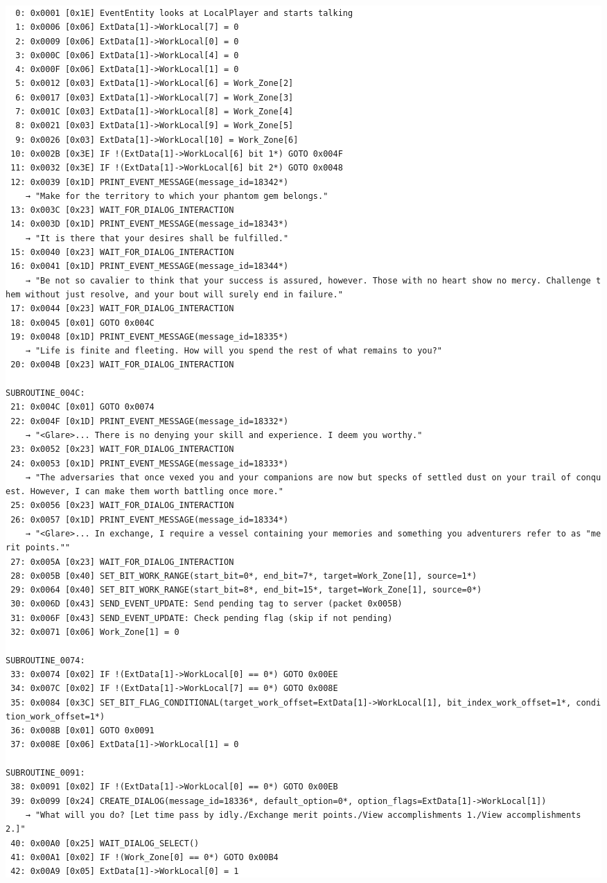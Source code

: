 ```
  0: 0x0001 [0x1E] EventEntity looks at LocalPlayer and starts talking
  1: 0x0006 [0x06] ExtData[1]->WorkLocal[7] = 0
  2: 0x0009 [0x06] ExtData[1]->WorkLocal[0] = 0
  3: 0x000C [0x06] ExtData[1]->WorkLocal[4] = 0
  4: 0x000F [0x06] ExtData[1]->WorkLocal[1] = 0
  5: 0x0012 [0x03] ExtData[1]->WorkLocal[6] = Work_Zone[2]
  6: 0x0017 [0x03] ExtData[1]->WorkLocal[7] = Work_Zone[3]
  7: 0x001C [0x03] ExtData[1]->WorkLocal[8] = Work_Zone[4]
  8: 0x0021 [0x03] ExtData[1]->WorkLocal[9] = Work_Zone[5]
  9: 0x0026 [0x03] ExtData[1]->WorkLocal[10] = Work_Zone[6]
 10: 0x002B [0x3E] IF !(ExtData[1]->WorkLocal[6] bit 1*) GOTO 0x004F
 11: 0x0032 [0x3E] IF !(ExtData[1]->WorkLocal[6] bit 2*) GOTO 0x0048
 12: 0x0039 [0x1D] PRINT_EVENT_MESSAGE(message_id=18342*)
    → "Make for the territory to which your phantom gem belongs."
 13: 0x003C [0x23] WAIT_FOR_DIALOG_INTERACTION
 14: 0x003D [0x1D] PRINT_EVENT_MESSAGE(message_id=18343*)
    → "It is there that your desires shall be fulfilled."
 15: 0x0040 [0x23] WAIT_FOR_DIALOG_INTERACTION
 16: 0x0041 [0x1D] PRINT_EVENT_MESSAGE(message_id=18344*)
    → "Be not so cavalier to think that your success is assured, however. Those with no heart show no mercy. Challenge them without just resolve, and your bout will surely end in failure."
 17: 0x0044 [0x23] WAIT_FOR_DIALOG_INTERACTION
 18: 0x0045 [0x01] GOTO 0x004C
 19: 0x0048 [0x1D] PRINT_EVENT_MESSAGE(message_id=18335*)
    → "Life is finite and fleeting. How will you spend the rest of what remains to you?"
 20: 0x004B [0x23] WAIT_FOR_DIALOG_INTERACTION

SUBROUTINE_004C:
 21: 0x004C [0x01] GOTO 0x0074
 22: 0x004F [0x1D] PRINT_EVENT_MESSAGE(message_id=18332*)
    → "<Glare>... There is no denying your skill and experience. I deem you worthy."
 23: 0x0052 [0x23] WAIT_FOR_DIALOG_INTERACTION
 24: 0x0053 [0x1D] PRINT_EVENT_MESSAGE(message_id=18333*)
    → "The adversaries that once vexed you and your companions are now but specks of settled dust on your trail of conquest. However, I can make them worth battling once more."
 25: 0x0056 [0x23] WAIT_FOR_DIALOG_INTERACTION
 26: 0x0057 [0x1D] PRINT_EVENT_MESSAGE(message_id=18334*)
    → "<Glare>... In exchange, I require a vessel containing your memories and something you adventurers refer to as "merit points.""
 27: 0x005A [0x23] WAIT_FOR_DIALOG_INTERACTION
 28: 0x005B [0x40] SET_BIT_WORK_RANGE(start_bit=0*, end_bit=7*, target=Work_Zone[1], source=1*)
 29: 0x0064 [0x40] SET_BIT_WORK_RANGE(start_bit=8*, end_bit=15*, target=Work_Zone[1], source=0*)
 30: 0x006D [0x43] SEND_EVENT_UPDATE: Send pending tag to server (packet 0x005B)
 31: 0x006F [0x43] SEND_EVENT_UPDATE: Check pending flag (skip if not pending)
 32: 0x0071 [0x06] Work_Zone[1] = 0

SUBROUTINE_0074:
 33: 0x0074 [0x02] IF !(ExtData[1]->WorkLocal[0] == 0*) GOTO 0x00EE
 34: 0x007C [0x02] IF !(ExtData[1]->WorkLocal[7] == 0*) GOTO 0x008E
 35: 0x0084 [0x3C] SET_BIT_FLAG_CONDITIONAL(target_work_offset=ExtData[1]->WorkLocal[1], bit_index_work_offset=1*, condition_work_offset=1*)
 36: 0x008B [0x01] GOTO 0x0091
 37: 0x008E [0x06] ExtData[1]->WorkLocal[1] = 0

SUBROUTINE_0091:
 38: 0x0091 [0x02] IF !(ExtData[1]->WorkLocal[0] == 0*) GOTO 0x00EB
 39: 0x0099 [0x24] CREATE_DIALOG(message_id=18336*, default_option=0*, option_flags=ExtData[1]->WorkLocal[1])
    → "What will you do? [Let time pass by idly./Exchange merit points./View accomplishments 1./View accomplishments 2.]"
 40: 0x00A0 [0x25] WAIT_DIALOG_SELECT()
 41: 0x00A1 [0x02] IF !(Work_Zone[0] == 0*) GOTO 0x00B4
 42: 0x00A9 [0x05] ExtData[1]->WorkLocal[0] = 1
```